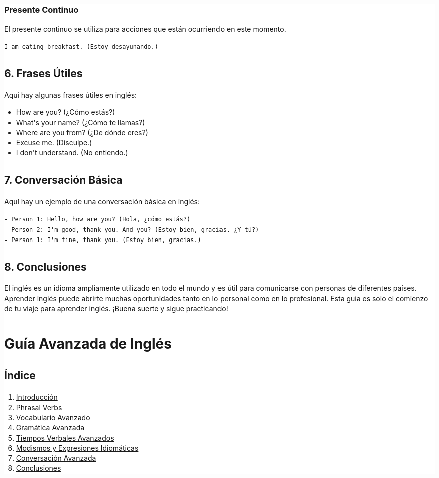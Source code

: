 ### Presente Continuo

El presente continuo se utiliza para acciones que están ocurriendo en este momento.

```english
I am eating breakfast. (Estoy desayunando.)
```

<a name="useful_phrases"></a>
## 6. Frases Útiles

Aquí hay algunas frases útiles en inglés:

- How are you? (¿Cómo estás?)
- What's your name? (¿Cómo te llamas?)
- Where are you from? (¿De dónde eres?)
- Excuse me. (Disculpe.)
- I don't understand. (No entiendo.)

<a name="basic_conversation"></a>
## 7. Conversación Básica

Aquí hay un ejemplo de una conversación básica en inglés:

```english
- Person 1: Hello, how are you? (Hola, ¿cómo estás?)
- Person 2: I'm good, thank you. And you? (Estoy bien, gracias. ¿Y tú?)
- Person 1: I'm fine, thank you. (Estoy bien, gracias.)
```

<a name="conclusions"></a>
## 8. Conclusiones

El inglés es un idioma ampliamente utilizado en todo el mundo y es útil para comunicarse con personas de diferentes países. Aprender inglés puede abrirte muchas oportunidades tanto en lo personal como en lo profesional. Esta guía es solo el comienzo de tu viaje para aprender inglés. ¡Buena suerte y sigue practicando!

# Guía Avanzada de Inglés

## Índice

1. [Introducción](#intro)
2. [Phrasal Verbs](#phrasal_verbs)
3. [Vocabulario Avanzado](#advanced_vocab)
4. [Gramática Avanzada](#advanced_grammar)
5. [Tiempos Verbales Avanzados](#advanced_verb_tenses)
6. [Modismos y Expresiones Idiomáticas](#idioms)
7. [Conversación Avanzada](#advanced_conversation)
8. [Conclusiones](#conclusions)
